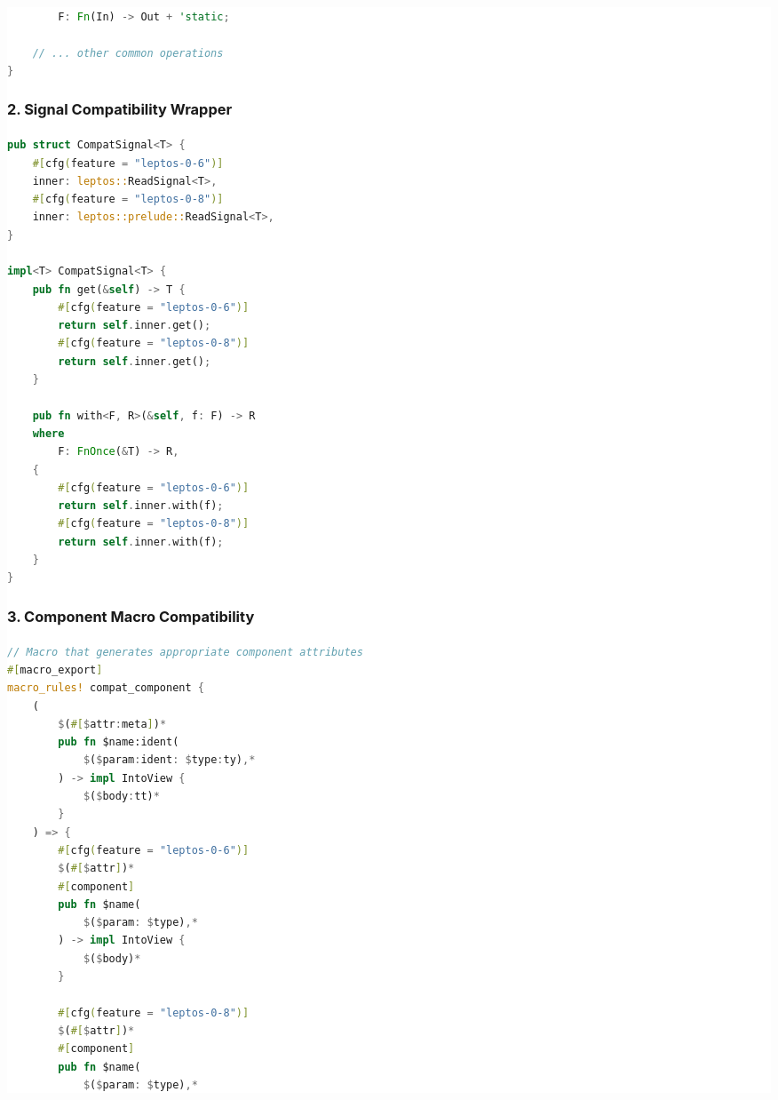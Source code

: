 ```rust
        F: Fn(In) -> Out + 'static;
    
    // ... other common operations
}
```

### 2. **Signal Compatibility Wrapper**

```rust
pub struct CompatSignal<T> {
    #[cfg(feature = "leptos-0-6")]
    inner: leptos::ReadSignal<T>,
    #[cfg(feature = "leptos-0-8")]
    inner: leptos::prelude::ReadSignal<T>,
}

impl<T> CompatSignal<T> {
    pub fn get(&self) -> T {
        #[cfg(feature = "leptos-0-6")]
        return self.inner.get();
        #[cfg(feature = "leptos-0-8")]
        return self.inner.get();
    }
    
    pub fn with<F, R>(&self, f: F) -> R
    where
        F: FnOnce(&T) -> R,
    {
        #[cfg(feature = "leptos-0-6")]
        return self.inner.with(f);
        #[cfg(feature = "leptos-0-8")]
        return self.inner.with(f);
    }
}
```

### 3. **Component Macro Compatibility**

```rust
// Macro that generates appropriate component attributes
#[macro_export]
macro_rules! compat_component {
    (
        $(#[$attr:meta])*
        pub fn $name:ident(
            $($param:ident: $type:ty),*
        ) -> impl IntoView {
            $($body:tt)*
        }
    ) => {
        #[cfg(feature = "leptos-0-6")]
        $(#[$attr])*
        #[component]
        pub fn $name(
            $($param: $type),*
        ) -> impl IntoView {
            $($body)*
        }
        
        #[cfg(feature = "leptos-0-8")]
        $(#[$attr])*
        #[component]
        pub fn $name(
            $($param: $type),*
```